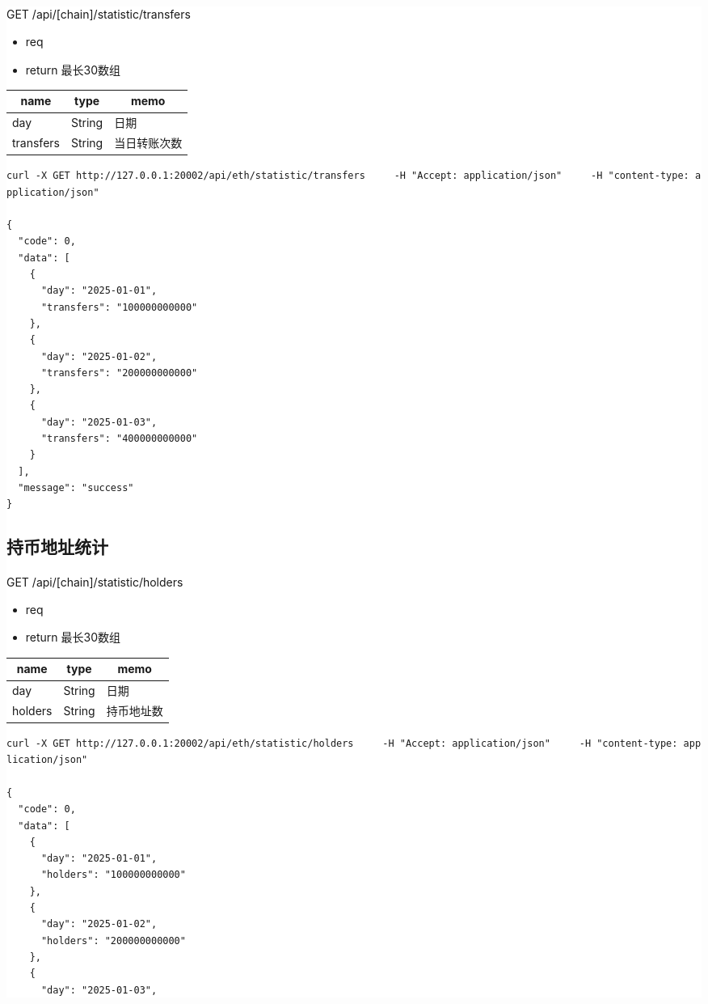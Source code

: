 GET /api/[chain]/statistic/transfers

- req

- return 最长30数组

|  name   | type  | memo |
|  ----  | ----  | ----  |
| day  | String | 日期 |
| transfers  | String | 当日转账次数|

```shell
curl -X GET http://127.0.0.1:20002/api/eth/statistic/transfers     -H "Accept: application/json"     -H "content-type: application/json"

{
  "code": 0,
  "data": [
    {
      "day": "2025-01-01",
      "transfers": "100000000000"
    },
    {
      "day": "2025-01-02",
      "transfers": "200000000000"
    },
    {
      "day": "2025-01-03",
      "transfers": "400000000000"
    }
  ],
  "message": "success"
}
```

## 持币地址统计

GET /api/[chain]/statistic/holders

- req

- return 最长30数组

|  name   | type  | memo |
|  ----  | ----  | ----  |
| day  | String | 日期 |
| holders  | String | 持币地址数 |

```shell
curl -X GET http://127.0.0.1:20002/api/eth/statistic/holders     -H "Accept: application/json"     -H "content-type: application/json"

{
  "code": 0,
  "data": [
    {
      "day": "2025-01-01",
      "holders": "100000000000"
    },
    {
      "day": "2025-01-02",
      "holders": "200000000000"
    },
    {
      "day": "2025-01-03",
```